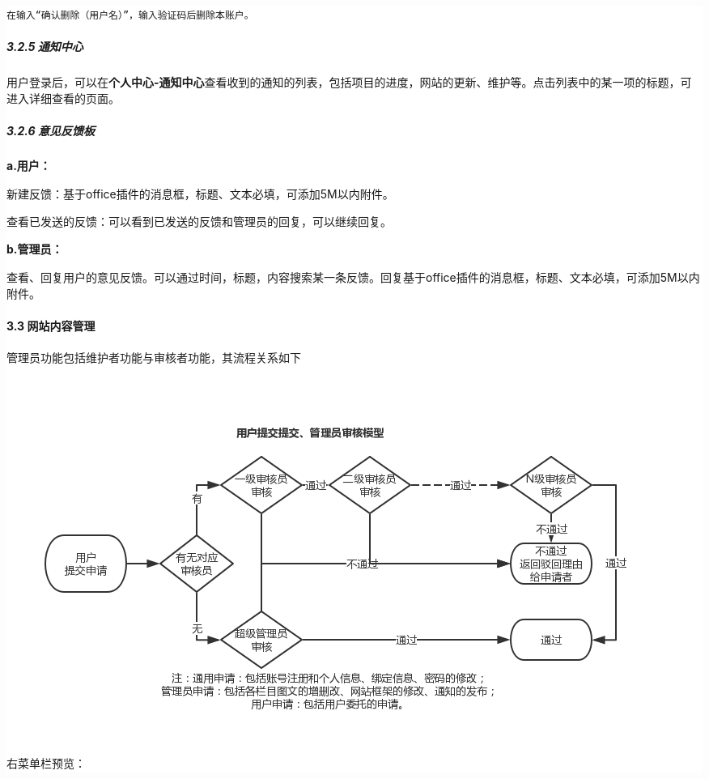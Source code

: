 	在输入“确认删除（用户名）”，输入验证码后删除本账户。


##### 3.2.5 通知中心

用户登录后，可以在**个人中心-通知中心**查看收到的通知的列表，包括项目的进度，网站的更新、维护等。点击列表中的某一项的标题，可进入详细查看的页面。

##### 3.2.6 意见反馈板

**a.用户：**

新建反馈：基于office插件的消息框，标题、文本必填，可添加5M以内附件。

查看已发送的反馈：可以看到已发送的反馈和管理员的回复，可以继续回复。


**b.管理员：**

查看、回复用户的意见反馈。可以通过时间，标题，内容搜索某一条反馈。回复基于office插件的消息框，标题、文本必填，可添加5M以内附件。



#### 3.3 网站内容管理

管理员功能包括维护者功能与审核者功能，其流程关系如下

![](https://github.com/thytless/gitCooperationExercise/raw/master/pic/verification_model.PNG)

右菜单栏预览： 
